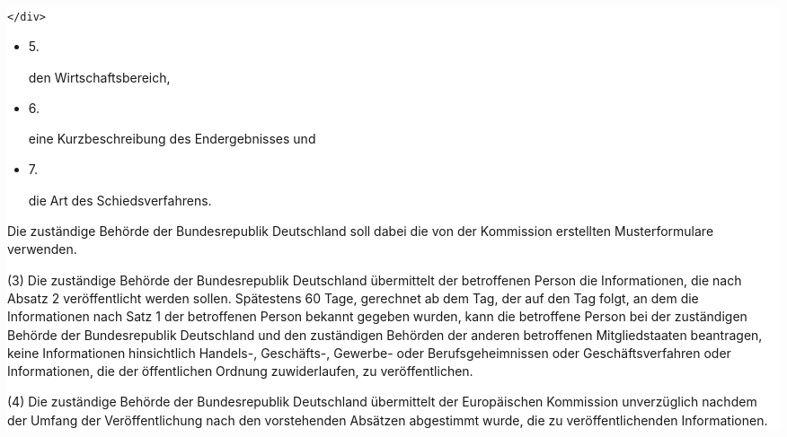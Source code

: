     </div>

  - 5\.
    
    <div>
    
    den Wirtschaftsbereich,
    
    </div>

  - 6\.
    
    <div>
    
    eine Kurzbeschreibung des Endergebnisses und
    
    </div>

  - 7\.
    
    <div>
    
    die Art des Schiedsverfahrens.
    
    </div>

Die zuständige Behörde der Bundesrepublik Deutschland soll dabei die von
der Kommission erstellten Musterformulare verwenden.

</div>

<div class="jurAbsatz">

(3) Die zuständige Behörde der Bundesrepublik Deutschland übermittelt
der betroffenen Person die Informationen, die nach Absatz 2
veröffentlicht werden sollen. Spätestens 60 Tage, gerechnet ab dem Tag,
der auf den Tag folgt, an dem die Informationen nach Satz 1 der
betroffenen Person bekannt gegeben wurden, kann die betroffene Person
bei der zuständigen Behörde der Bundesrepublik Deutschland und den
zuständigen Behörden der anderen betroffenen Mitgliedstaaten
beantragen, keine Informationen hinsichtlich Handels-, Geschäfts-,
Gewerbe- oder Berufsgeheimnissen oder Geschäftsverfahren oder
Informationen, die der öffentlichen Ordnung zuwiderlaufen, zu
veröffentlichen.

</div>

<div class="jurAbsatz">

(4) Die zuständige Behörde der Bundesrepublik Deutschland übermittelt
der Europäischen Kommission unverzüglich nachdem der Umfang der
Veröffentlichung nach den vorstehenden Absätzen abgestimmt wurde, die
zu veröffentlichenden Informationen.

</div>

</div>

</div>

</div>
